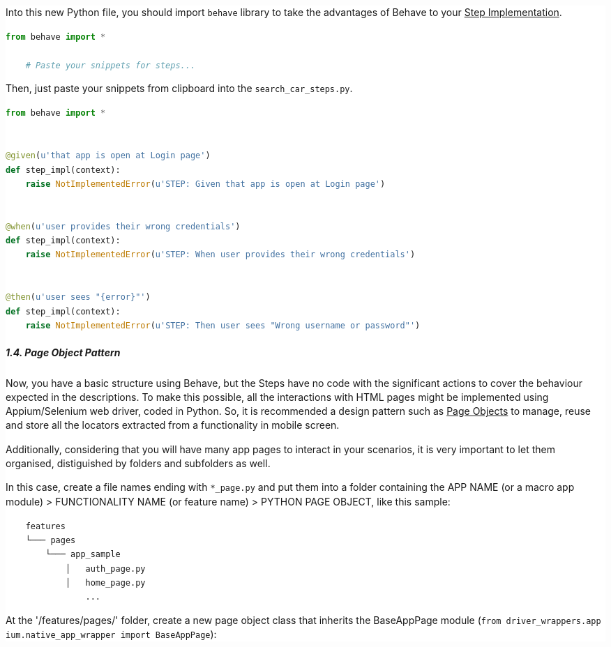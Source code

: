 Into this new Python file, you should import `behave` library to take the advantages of Behave to your [Step Implementation](https://behave.readthedocs.io/en/latest/tutorial.html#python-step-implementations).

```python
from behave import *

    # Paste your snippets for steps...
```

Then, just paste your snippets from clipboard into the `search_car_steps.py`.

```python
from behave import *


@given(u'that app is open at Login page')
def step_impl(context):
    raise NotImplementedError(u'STEP: Given that app is open at Login page')


@when(u'user provides their wrong credentials')
def step_impl(context):
    raise NotImplementedError(u'STEP: When user provides their wrong credentials')


@then(u'user sees "{error}"')
def step_impl(context):
    raise NotImplementedError(u'STEP: Then user sees "Wrong username or password"')
```

##### 1.4. Page Object Pattern

Now, you have a basic structure using Behave, but the Steps have no code with the significant actions to cover the behaviour expected in the descriptions. To make this possible, all the interactions with HTML pages might be implemented using Appium/Selenium web driver, coded in Python. So, it is recommended a design pattern such as [Page Objects](https://martinfowler.com/bliki/PageObject.html) to manage, reuse and store all the locators extracted from a functionality in mobile screen.

Additionally, considering that you will have many app pages to interact in your scenarios, it is very important to let them organised, distiguished by folders and subfolders as well.

In this case, create a file names ending with `*_page.py` and put them into a folder containing the APP NAME (or a macro app module) > FUNCTIONALITY NAME (or feature name) > PYTHON PAGE OBJECT, like this sample:

```
    features
    └─── pages
        └─── app_sample
            │   auth_page.py
            │   home_page.py
                ...
```

At the '/features/pages/' folder, create a new page object class that inherits the BaseAppPage module (`from driver_wrappers.appium.native_app_wrapper import BaseAppPage`):
